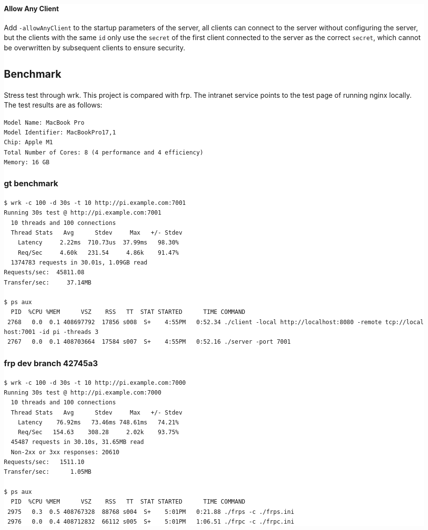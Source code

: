 ```yaml
```

#### Allow Any Client

Add `-allowAnyClient` to the startup parameters of the server, all clients can connect to the server without configuring the server, but the clients with the same `id` only use the `secret` of the first client connected to the server as the correct `secret`, which cannot be overwritten by subsequent clients to ensure security.

## Benchmark

Stress test through wrk. This project is compared with frp. The intranet service points to the test page of running
nginx locally. The test results are as follows:

```text
Model Name: MacBook Pro
Model Identifier: MacBookPro17,1
Chip: Apple M1
Total Number of Cores: 8 (4 performance and 4 efficiency)
Memory: 16 GB
```

### gt benchmark

```shell
$ wrk -c 100 -d 30s -t 10 http://pi.example.com:7001
Running 30s test @ http://pi.example.com:7001
  10 threads and 100 connections
  Thread Stats   Avg      Stdev     Max   +/- Stdev
    Latency     2.22ms  710.73us  37.99ms   98.30%
    Req/Sec     4.60k   231.54     4.86k    91.47%
  1374783 requests in 30.01s, 1.09GB read
Requests/sec:  45811.08
Transfer/sec:     37.14MB

$ ps aux
  PID  %CPU %MEM      VSZ    RSS   TT  STAT STARTED      TIME COMMAND
 2768   0.0  0.1 408697792  17856 s008  S+    4:55PM   0:52.34 ./client -local http://localhost:8080 -remote tcp://localhost:7001 -id pi -threads 3
 2767   0.0  0.1 408703664  17584 s007  S+    4:55PM   0:52.16 ./server -port 7001
```

### frp dev branch 42745a3

```shell
$ wrk -c 100 -d 30s -t 10 http://pi.example.com:7000
Running 30s test @ http://pi.example.com:7000
  10 threads and 100 connections
  Thread Stats   Avg      Stdev     Max   +/- Stdev
    Latency    76.92ms   73.46ms 748.61ms   74.21%
    Req/Sec   154.63    308.28     2.02k    93.75%
  45487 requests in 30.10s, 31.65MB read
  Non-2xx or 3xx responses: 20610
Requests/sec:   1511.10
Transfer/sec:      1.05MB

$ ps aux
  PID  %CPU %MEM      VSZ    RSS   TT  STAT STARTED      TIME COMMAND
 2975   0.3  0.5 408767328  88768 s004  S+    5:01PM   0:21.88 ./frps -c ./frps.ini
 2976   0.0  0.4 408712832  66112 s005  S+    5:01PM   1:06.51 ./frpc -c ./frpc.ini
```
